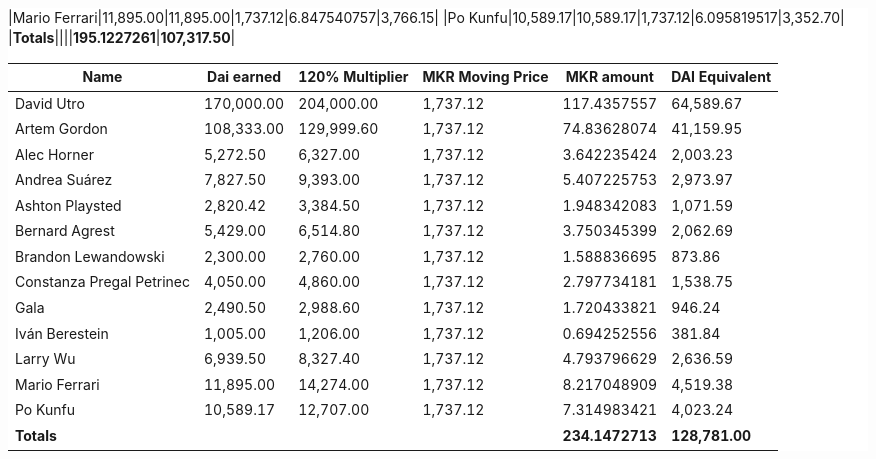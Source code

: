 |Mario Ferrari|11,895.00|11,895.00|1,737.12|6.847540757|3,766.15|
|Po Kunfu|10,589.17|10,589.17|1,737.12|6.095819517|3,352.70|
|**Totals**||||**195.1227261**|**107,317.50**|

|Name|Dai earned|120% Multiplier|MKR Moving Price|MKR amount|DAI Equivalent|
|---|---|---|---|---|---|
|David Utro|170,000.00|204,000.00|1,737.12|117.4357557|64,589.67|
|Artem Gordon|108,333.00|129,999.60|1,737.12|74.83628074|41,159.95|
|Alec Horner|5,272.50|6,327.00|1,737.12|3.642235424|2,003.23|
|Andrea Suárez|7,827.50|9,393.00|1,737.12|5.407225753|2,973.97|
|Ashton Playsted|2,820.42|3,384.50|1,737.12|1.948342083|1,071.59|
|Bernard Agrest|5,429.00|6,514.80|1,737.12|3.750345399|2,062.69|
|Brandon Lewandowski|2,300.00|2,760.00|1,737.12|1.588836695|873.86|
|Constanza Pregal Petrinec|4,050.00|4,860.00|1,737.12|2.797734181|1,538.75|
|Gala|2,490.50|2,988.60|1,737.12|1.720433821|946.24|
|Iván Berestein|1,005.00|1,206.00|1,737.12|0.694252556|381.84|
|Larry Wu|6,939.50|8,327.40|1,737.12|4.793796629|2,636.59|
|Mario Ferrari|11,895.00|14,274.00|1,737.12|8.217048909|4,519.38|
|Po Kunfu|10,589.17|12,707.00|1,737.12|7.314983421|4,023.24|
|**Totals**||||**234.1472713**|**128,781.00**|
